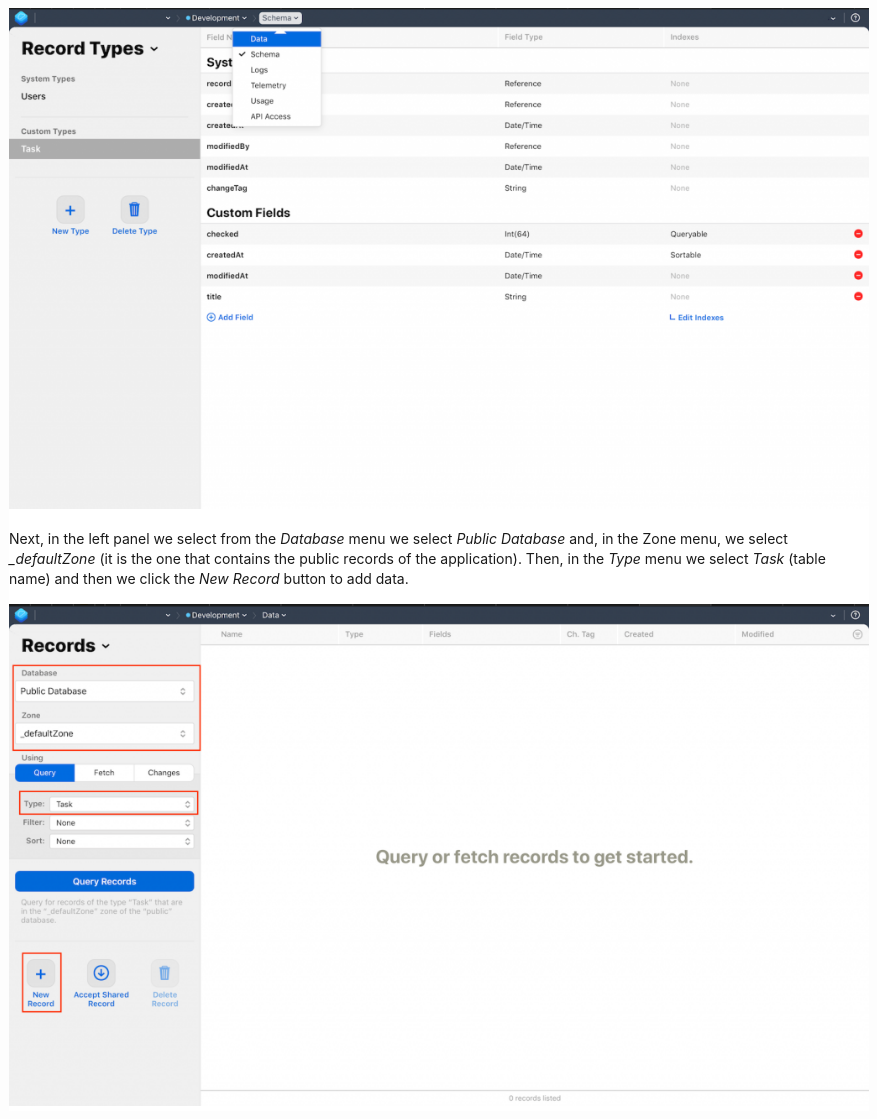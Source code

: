 ![alt text](/src/images/develop_todo_cloudkit_9.png 'ToDo app with CloudKit')

Next, in the left panel we select from the *Database* menu we select *Public Database* and, in the Zone menu, we select *_defaultZone* (it is the one that contains the public records of the application). Then, in the *Type* menu we select *Task* (table name) and then we click the *New Record* button to add data.

![alt text](/src/images/develop_todo_cloudkit_10.png 'ToDo app with CloudKit')
